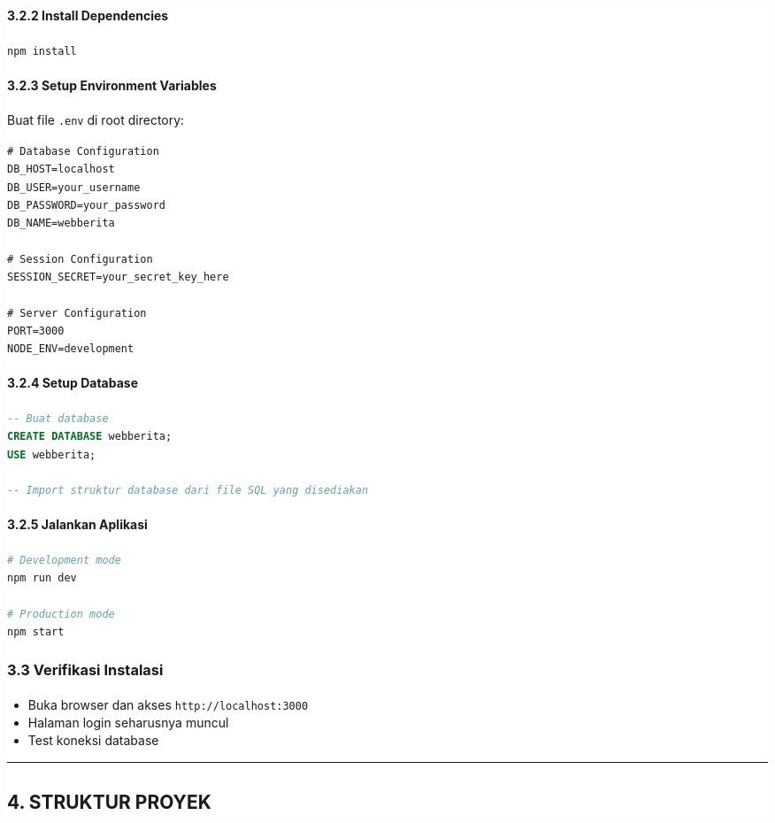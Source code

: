 #### 3.2.2 Install Dependencies

```bash
npm install
```

#### 3.2.3 Setup Environment Variables

Buat file `.env` di root directory:

```env
# Database Configuration
DB_HOST=localhost
DB_USER=your_username
DB_PASSWORD=your_password
DB_NAME=webberita

# Session Configuration
SESSION_SECRET=your_secret_key_here

# Server Configuration
PORT=3000
NODE_ENV=development
```

#### 3.2.4 Setup Database

```sql
-- Buat database
CREATE DATABASE webberita;
USE webberita;

-- Import struktur database dari file SQL yang disediakan
```

#### 3.2.5 Jalankan Aplikasi

```bash
# Development mode
npm run dev

# Production mode
npm start
```

### 3.3 Verifikasi Instalasi

- Buka browser dan akses `http://localhost:3000`
- Halaman login seharusnya muncul
- Test koneksi database

---

## 4. STRUKTUR PROYEK
